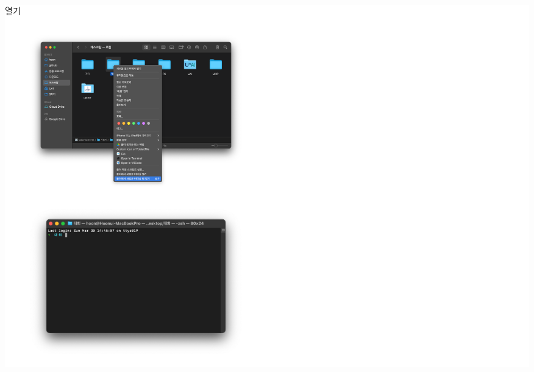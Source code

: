 열기</code></pre><div id="1c6451cf-7b79-8075-a4cc-dd707f1d6f80" class="column-list"><div id="1c6451cf-7b79-80c2-a0b4-d9359845fa25" style="width:50%" class="column"><figure id="1c6451cf-7b79-8000-8011-c4721eef7d28" class="image"><a href="/files/2025-04-13-mac-setting/image%2033.png"><img style="width:2064px" src="/files/2025-04-13-mac-setting/image%2033.png"/></a></figure></div><div id="1c6451cf-7b79-801a-b5fe-f2f1ed919470" style="width:50%" class="column"><figure id="1c6451cf-7b79-800d-bad3-cceb388a09f2" class="image"><a href="/files/2025-04-13-mac-setting/image%2034.png"><img style="width:709.9921875px" src="/files/2025-04-13-mac-setting/image%2034.png"/></a></figure></div></div>